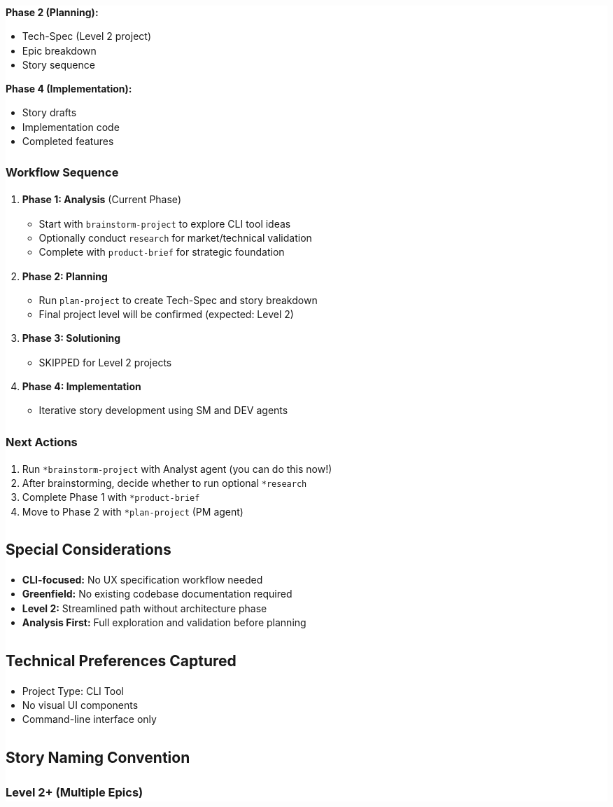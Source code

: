 **Phase 2 (Planning):**

- Tech-Spec (Level 2 project)
- Epic breakdown
- Story sequence

**Phase 4 (Implementation):**

- Story drafts
- Implementation code
- Completed features

### Workflow Sequence

1. **Phase 1: Analysis** (Current Phase)
   - Start with `brainstorm-project` to explore CLI tool ideas
   - Optionally conduct `research` for market/technical validation
   - Complete with `product-brief` for strategic foundation

2. **Phase 2: Planning**
   - Run `plan-project` to create Tech-Spec and story breakdown
   - Final project level will be confirmed (expected: Level 2)

3. **Phase 3: Solutioning**
   - SKIPPED for Level 2 projects

4. **Phase 4: Implementation**
   - Iterative story development using SM and DEV agents

### Next Actions

1. Run `*brainstorm-project` with Analyst agent (you can do this now!)
2. After brainstorming, decide whether to run optional `*research`
3. Complete Phase 1 with `*product-brief`
4. Move to Phase 2 with `*plan-project` (PM agent)

## Special Considerations

- **CLI-focused:** No UX specification workflow needed
- **Greenfield:** No existing codebase documentation required
- **Level 2:** Streamlined path without architecture phase
- **Analysis First:** Full exploration and validation before planning

## Technical Preferences Captured

- Project Type: CLI Tool
- No visual UI components
- Command-line interface only

## Story Naming Convention

### Level 2+ (Multiple Epics)
